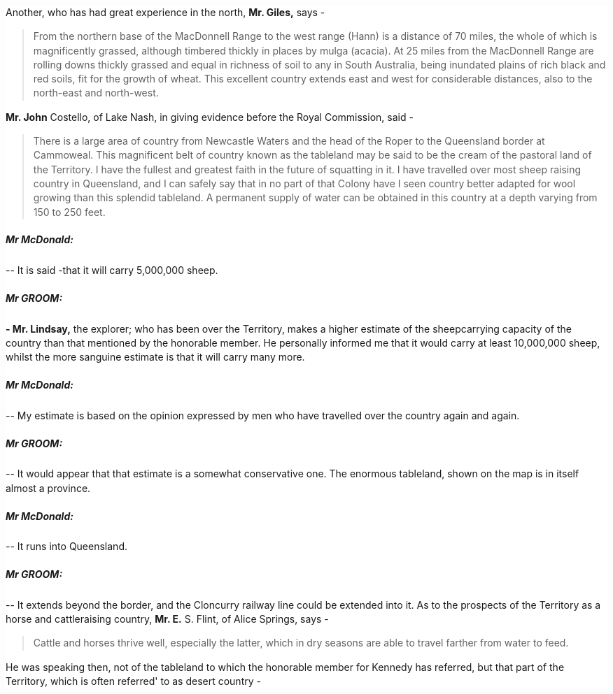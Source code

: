 Another, who has had great experience in the north,  **Mr. Giles,**  says - 

  >From the northern base of the MacDonnell Range to the west range (Hann) is a distance of 70 miles, the whole of which is magnificently grassed, although timbered thickly in places by mulga (acacia). At 25 miles from the MacDonnell Range are rolling downs thickly grassed and equal in richness of soil to any in South Australia, being inundated plains of rich black and red soils, fit for the growth of wheat. This excellent country extends east and west for considerable distances, also to the north-east and north-west. 


 **Mr. John** Costello, of Lake Nash, in giving evidence before the Royal Commission, said - 

  >There is a large area of country from Newcastle Waters and the head of the Roper to the Queensland border at Cammoweal. This magnificent belt of country known as the tableland may be said to be the cream of the pastoral land of the Territory. I have the fullest and greatest faith in the future of squatting in it. I have travelled over most sheep raising country in Queensland, and I can safely say that in no part of that Colony have I seen country better adapted for wool growing than this splendid tableland. A permanent supply of water can be obtained in this country at a depth varying from 150 to 250 feet. 

##### Mr McDonald:

-- It is said -that it will carry 5,000,000 sheep. 

##### Mr GROOM:


 **- Mr. Lindsay,** the explorer; who has been over the Territory, makes a higher estimate of the sheepcarrying capacity of the country than that mentioned by the honorable member. He personally informed me that it would carry at least 10,000,000 sheep, whilst the more sanguine estimate is that it will carry many more. 

##### Mr McDonald:

-- My estimate is based on the opinion expressed by men who have travelled over the country again and again. 

##### Mr GROOM:

-- It would appear that that estimate is a somewhat conservative one. The enormous tableland, shown on the map is in itself almost a province. 

##### Mr McDonald:

-- It runs into Queensland. 

##### Mr GROOM:

-- It extends beyond the border, and the  Cloncurry  railway line could be extended into it. As to the prospects of the Territory as a horse and cattleraising country,  **Mr. E.**  S. Flint, of Alice Springs, says - 

  >Cattle and horses thrive well, especially the latter, which in dry seasons are able to travel farther from water to feed. 

He was speaking then, not of the tableland to which the honorable member for Kennedy has referred, but that part of the Territory, which is often referred' to as desert country - 

